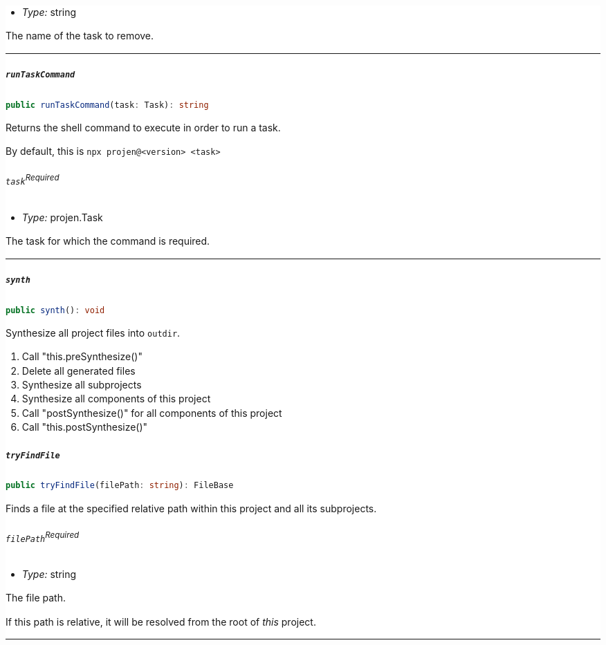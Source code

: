 - *Type:* string

The name of the task to remove.

---

##### `runTaskCommand` <a name="runTaskCommand" id="projen.java.JavaProject.runTaskCommand"></a>

```typescript
public runTaskCommand(task: Task): string
```

Returns the shell command to execute in order to run a task.

By default, this is `npx projen@<version> <task>`

###### `task`<sup>Required</sup> <a name="task" id="projen.java.JavaProject.runTaskCommand.parameter.task"></a>

- *Type:* projen.Task

The task for which the command is required.

---

##### `synth` <a name="synth" id="projen.java.JavaProject.synth"></a>

```typescript
public synth(): void
```

Synthesize all project files into `outdir`.

1. Call "this.preSynthesize()"
2. Delete all generated files
3. Synthesize all subprojects
4. Synthesize all components of this project
5. Call "postSynthesize()" for all components of this project
6. Call "this.postSynthesize()"

##### `tryFindFile` <a name="tryFindFile" id="projen.java.JavaProject.tryFindFile"></a>

```typescript
public tryFindFile(filePath: string): FileBase
```

Finds a file at the specified relative path within this project and all its subprojects.

###### `filePath`<sup>Required</sup> <a name="filePath" id="projen.java.JavaProject.tryFindFile.parameter.filePath"></a>

- *Type:* string

The file path.

If this path is relative, it will be resolved
from the root of _this_ project.

---